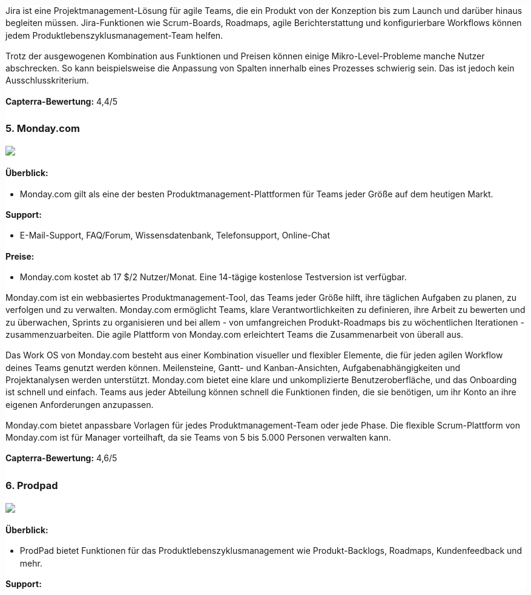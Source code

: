 Jira ist eine Projektmanagement-Lösung für agile Teams, die ein Produkt von der Konzeption bis zum Launch und darüber hinaus begleiten müssen. Jira-Funktionen wie Scrum-Boards, Roadmaps, agile Berichterstattung und konfigurierbare Workflows können jedem Produktlebenszyklusmanagement-Team helfen.

Trotz der ausgewogenen Kombination aus Funktionen und Preisen können einige Mikro-Level-Probleme manche Nutzer abschrecken. So kann beispielsweise die Anpassung von Spalten innerhalb eines Prozesses schwierig sein. Das ist jedoch kein Ausschlusskriterium.

**Capterra-Bewertung:** 4,4/5

### 5. Monday.com

![](https://cdn.docsie.io/workspace_WxPJSQ5gsES8Bzjxy/doc_ydgtE07E6Rp4AMmKv/file_FGsgx1Ebt80YkNoHv/boo_MNiBMszeecwIAY9Z9/fe5c273d-07bd-f989-03d2-d6044084a6e1image.png)

**Überblick:** 

* Monday.com gilt als eine der besten Produktmanagement-Plattformen für Teams jeder Größe auf dem heutigen Markt.

**Support:** 

* E-Mail-Support, FAQ/Forum, Wissensdatenbank, Telefonsupport, Online-Chat

**Preise:** 

* Monday.com kostet ab 17 $/2 Nutzer/Monat. Eine 14-tägige kostenlose Testversion ist verfügbar.

Monday.com ist ein webbasiertes Produktmanagement-Tool, das Teams jeder Größe hilft, ihre täglichen Aufgaben zu planen, zu verfolgen und zu verwalten. Monday.com ermöglicht Teams, klare Verantwortlichkeiten zu definieren, ihre Arbeit zu bewerten und zu überwachen, Sprints zu organisieren und bei allem - von umfangreichen Produkt-Roadmaps bis zu wöchentlichen Iterationen - zusammenzuarbeiten. Die agile Plattform von Monday.com erleichtert Teams die Zusammenarbeit von überall aus.

Das Work OS von Monday.com besteht aus einer Kombination visueller und flexibler Elemente, die für jeden agilen Workflow deines Teams genutzt werden können. Meilensteine, Gantt- und Kanban-Ansichten, Aufgabenabhängigkeiten und Projektanalysen werden unterstützt. Monday.com bietet eine klare und unkomplizierte Benutzeroberfläche, und das Onboarding ist schnell und einfach. Teams aus jeder Abteilung können schnell die Funktionen finden, die sie benötigen, um ihr Konto an ihre eigenen Anforderungen anzupassen.

Monday.com bietet anpassbare Vorlagen für jedes Produktmanagement-Team oder jede Phase. Die flexible Scrum-Plattform von Monday.com ist für Manager vorteilhaft, da sie Teams von 5 bis 5.000 Personen verwalten kann.

**Capterra-Bewertung:** 4,6/5

### 6. Prodpad

![](https://cdn.docsie.io/workspace_WxPJSQ5gsES8Bzjxy/doc_ydgtE07E6Rp4AMmKv/file_tJc9tpEVjJkX1Dnqe/boo_MNiBMszeecwIAY9Z9/38f23447-6d2b-2248-3b1f-bc6196a5ed5dimage.png)

**Überblick:** 

* ProdPad bietet Funktionen für das Produktlebenszyklusmanagement wie Produkt-Backlogs, Roadmaps, Kundenfeedback und mehr.

**Support:** 
